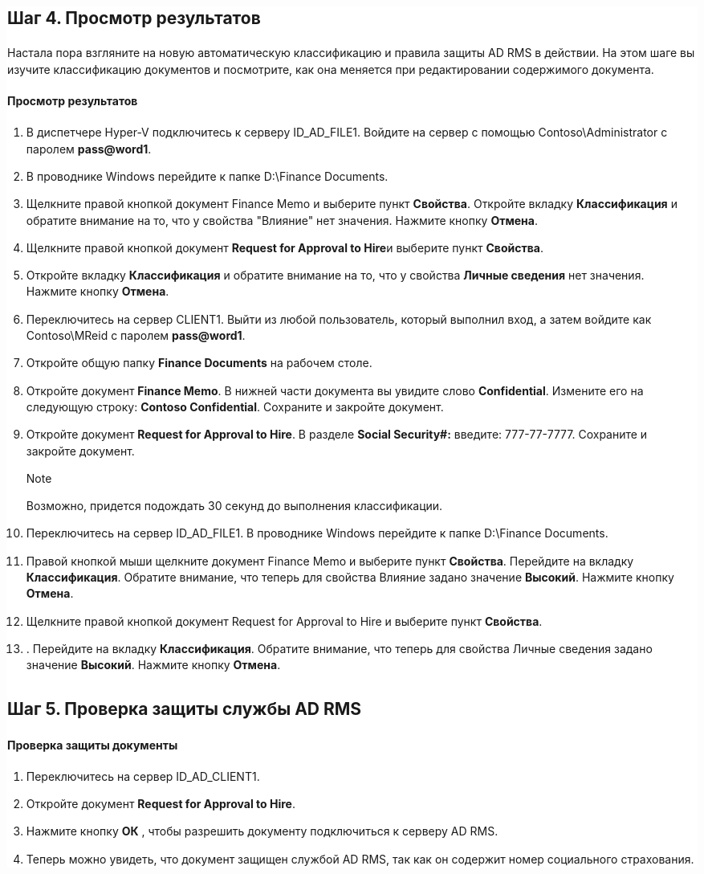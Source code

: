 ## <a name="BKMK_4"></a>Шаг 4. Просмотр результатов  
Настала пора взгляните на новую автоматическую классификацию и правила защиты AD RMS в действии. На этом шаге вы изучите классификацию документов и посмотрите, как она меняется при редактировании содержимого документа.  
  
#### <a name="to-view-the-results"></a>Просмотр результатов  
  
1. В диспетчере Hyper-V подключитесь к серверу ID_AD_FILE1. Войдите на сервер с помощью Contoso\Administrator с паролем <strong>pass@word1</strong>.  
  
2. В проводнике Windows перейдите к папке D:\Finance Documents.  
  
3. Щелкните правой кнопкой документ Finance Memo и выберите пункт **Свойства**. Откройте вкладку **Классификация** и обратите внимание на то, что у свойства "Влияние" нет значения. Нажмите кнопку **Отмена**.  
  
4. Щелкните правой кнопкой документ **Request for Approval to Hire**и выберите пункт **Свойства**.  
  
5. Откройте вкладку **Классификация** и обратите внимание на то, что у свойства **Личные сведения** нет значения. Нажмите кнопку **Отмена**.  
  
6. Переключитесь на сервер CLIENT1. Выйти из любой пользователь, который выполнил вход, а затем войдите как Contoso\MReid с паролем <strong>pass@word1</strong>.  
  
7. Откройте общую папку **Finance Documents** на рабочем столе.  
  
8. Откройте документ **Finance Memo**. В нижней части документа вы увидите слово **Confidential**. Измените его на следующую строку: **Contoso Confidential**. Сохраните и закройте документ.  
  
9. Откройте документ **Request for Approval to Hire**. В разделе **Social Security#:** введите: 777-77-7777. Сохраните и закройте документ.  
  
    > [!NOTE]  
    > Возможно, придется подождать 30 секунд до выполнения классификации.  
  
10. Переключитесь на сервер ID_AD_FILE1. В проводнике Windows перейдите к папке D:\Finance Documents.  
  
11. Правой кнопкой мыши щелкните документ Finance Memo и выберите пункт **Свойства**. Перейдите на вкладку **Классификация**. Обратите внимание, что теперь для свойства Влияние задано значение **Высокий**. Нажмите кнопку **Отмена**.  
  
12. Щелкните правой кнопкой документ Request for Approval to Hire и выберите пункт **Свойства**.  
  
13. . Перейдите на вкладку **Классификация**. Обратите внимание, что теперь для свойства Личные сведения задано значение **Высокий**. Нажмите кнопку **Отмена**.  
  
## <a name="BKMK_5"></a>Шаг 5. Проверка защиты службы AD RMS  
  
#### <a name="to-verify-that-the-document-is-protected"></a>Проверка защиты документы  
  
1.  Переключитесь на сервер ID_AD_CLIENT1.  
  
2.  Откройте документ **Request for Approval to Hire**.  
  
3.  Нажмите кнопку **ОК** , чтобы разрешить документу подключиться к серверу AD RMS.  
  
4.  Теперь можно увидеть, что документ защищен службой AD RMS, так как он содержит номер социального страхования.  
  

